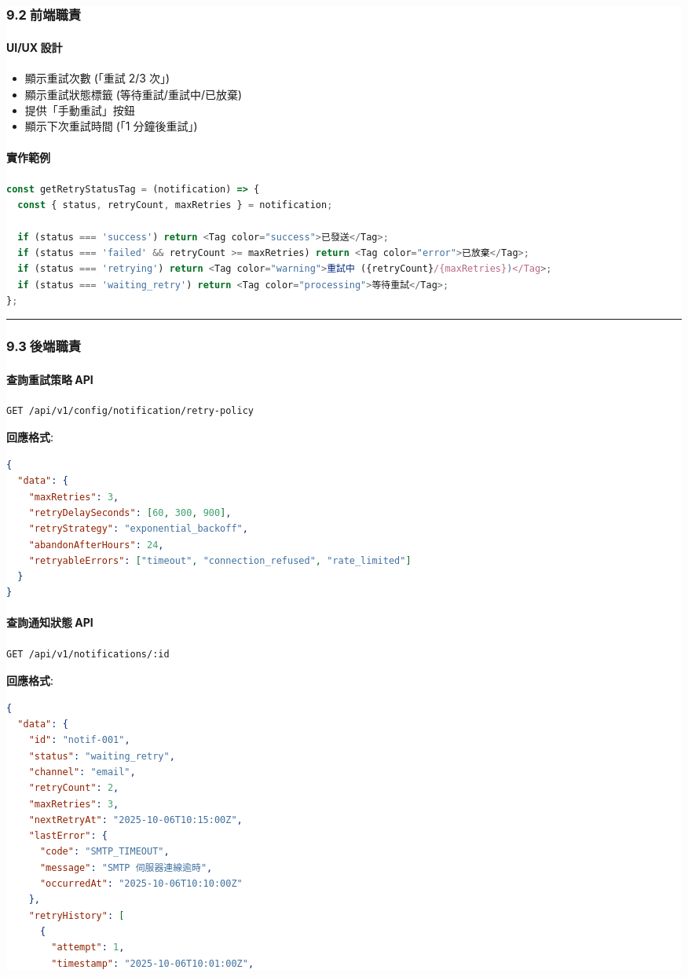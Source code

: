 ### 9.2 前端職責

#### UI/UX 設計
- 顯示重試次數 (「重試 2/3 次」)
- 顯示重試狀態標籤 (等待重試/重試中/已放棄)
- 提供「手動重試」按鈕
- 顯示下次重試時間 (「1 分鐘後重試」)

#### 實作範例
```typescript
const getRetryStatusTag = (notification) => {
  const { status, retryCount, maxRetries } = notification;

  if (status === 'success') return <Tag color="success">已發送</Tag>;
  if (status === 'failed' && retryCount >= maxRetries) return <Tag color="error">已放棄</Tag>;
  if (status === 'retrying') return <Tag color="warning">重試中 ({retryCount}/{maxRetries})</Tag>;
  if (status === 'waiting_retry') return <Tag color="processing">等待重試</Tag>;
};
```

---

### 9.3 後端職責

#### 查詢重試策略 API
```
GET /api/v1/config/notification/retry-policy
```

**回應格式**:
```json
{
  "data": {
    "maxRetries": 3,
    "retryDelaySeconds": [60, 300, 900],
    "retryStrategy": "exponential_backoff",
    "abandonAfterHours": 24,
    "retryableErrors": ["timeout", "connection_refused", "rate_limited"]
  }
}
```

#### 查詢通知狀態 API
```
GET /api/v1/notifications/:id
```

**回應格式**:
```json
{
  "data": {
    "id": "notif-001",
    "status": "waiting_retry",
    "channel": "email",
    "retryCount": 2,
    "maxRetries": 3,
    "nextRetryAt": "2025-10-06T10:15:00Z",
    "lastError": {
      "code": "SMTP_TIMEOUT",
      "message": "SMTP 伺服器連線逾時",
      "occurredAt": "2025-10-06T10:10:00Z"
    },
    "retryHistory": [
      {
        "attempt": 1,
        "timestamp": "2025-10-06T10:01:00Z",
```